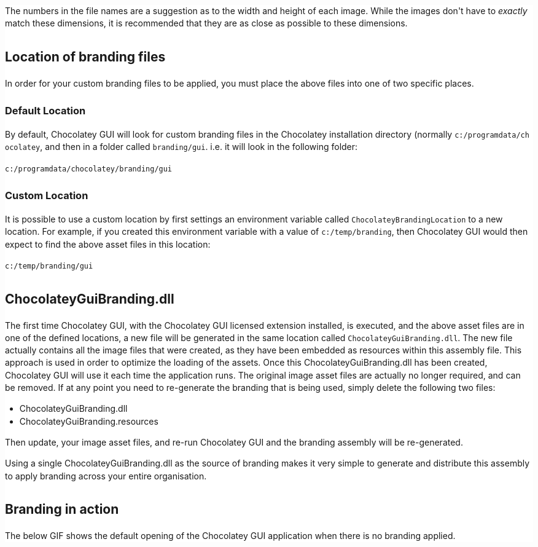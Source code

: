 The numbers in the file names are a suggestion as to the width and height of each
image.  While the images don't have to _exactly_ match these dimensions, it is
recommended that they are as close as possible to these dimensions.

## Location of branding files

In order for your custom branding files to be applied, you must place the above
files into one of two specific places.

### Default Location

By default, Chocolatey GUI will look for custom branding files in the Chocolatey
installation directory (normally `c:/programdata/chocolatey`, and then in a folder
called `branding/gui`.  i.e. it will look in the following folder:

`c:/programdata/chocolatey/branding/gui`

### Custom Location

It is possible to use a custom location by first settings an environment variable
called `ChocolateyBrandingLocation` to a new location.  For example, if you created
this environment variable with a value of `c:/temp/branding`, then Chocolatey GUI
would then expect to find the above asset files in this location:

`c:/temp/branding/gui`

## ChocolateyGuiBranding.dll

The first time Chocolatey GUI, with the Chocolatey GUI licensed extension installed,
is executed, and the above asset files are in one of the defined locations, a new
file will be generated in the same location called `ChocolateyGuiBranding.dll`.
The new file actually contains all the image files that were created, as they have
been embedded as resources within this assembly file.  This approach is used in
order to optimize the loading of the assets.  Once this ChocolateyGuiBranding.dll
has been created, Chocolatey GUI will use it each time the application runs.  The
original image asset files are actually no longer required, and can be removed.
If at any point you need to re-generate the branding that is being used, simply
delete the following two files:

* ChocolateyGuiBranding.dll
* ChocolateyGuiBranding.resources

Then update, your image asset files, and re-run Chocolatey GUI and the branding
assembly will be re-generated.

Using a single ChocolateyGuiBranding.dll as the source of branding makes it very
simple to generate and distribute this assembly to apply branding across your
entire organisation.

## Branding in action

The below GIF shows the default opening of the Chocolatey GUI application when
there is no branding applied.
